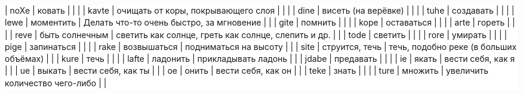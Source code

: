 | noXe       | ковать                                                           |                                                                                 |                                                                                                  |
| kavte      | очищать от коры, покрывающего слоя                               |                                                                                 |                                                                                                  |
| dine       | висеть (на верёвке)                                              |                                                                                 |                                                                                                  |
| tuhe       | создавать                                                        |                                                                                 |                                                                                                  |
| lewe       | моментить                                                        | Делать что-то очень быстро, за мгновение                                        |                                                                                                  |
| gite       | помнить                                                          |                                                                                 |                                                                                                  |
| kope       | оставаться                                                       |                                                                                 |                                                                                                  |
| arte       | гореть                                                           |                                                                                 |                                                                                                  |
| reve       | быть солнечным                                                   | светить как солнце, греть как солнце, слепить и др.                             |                                                                                                  |
| tode       | светить                                                          |                                                                                 |                                                                                                  |
| rore       | умирать                                                          |                                                                                 |                                                                                                  |
| pige       | запинаться                                                       |                                                                                 |                                                                                                  |
| rake       | возвышаться                                                      | подниматься на высоту                                                           |                                                                                                  |
| site       | струится, течь                                                   | течь, подобно реке (в больших объёмах)                                          |                                                                                                  |
| kure       | течь                                                             |                                                                                 |                                                                                                  |
| lafte      | ладонить                                                         | прикладывать ладонь                                                             |                                                                                                  |
| jdabe      | предавать                                                        |                                                                                 |                                                                                                  |
| ie         | якать                                                            | вести себя, как я                                                               |                                                                                                  |
| ue         | выкать                                                           | вести себя, как ты                                                              |                                                                                                  |
| oe         | онить                                                            | вести себя, как он                                                              |                                                                                                  |
| teke       | знать                                                            |                                                                                 |                                                                                                  |
| ture       | множить                                                          | увеличить количество чего-либо                                                  |                                                                                                  |